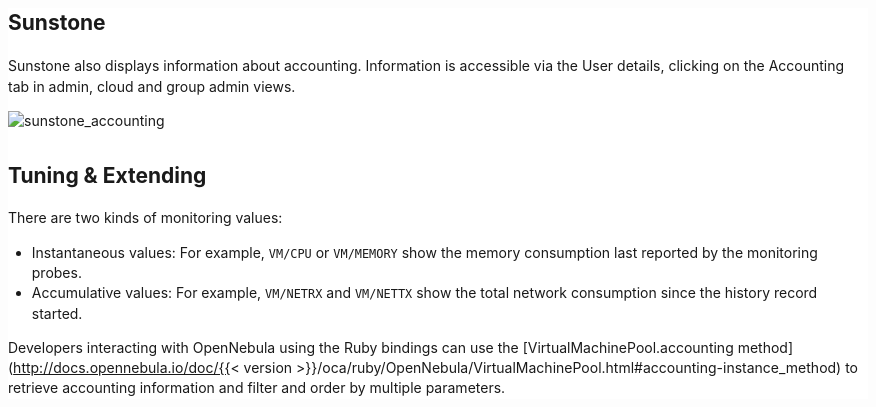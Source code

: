 
<a id="accounting-sunstone"></a>

## Sunstone

Sunstone also displays information about accounting. Information is accessible via the User details, clicking on the Accounting tab in admin, cloud and group admin views.

![sunstone_accounting](/images/accounting_admin_view.png)

## Tuning & Extending

There are two kinds of monitoring values:

* Instantaneous values: For example, `VM/CPU` or `VM/MEMORY` show the memory consumption last reported by the monitoring probes.
* Accumulative values: For example, `VM/NETRX` and `VM/NETTX` show the total network consumption since the history record started.

Developers interacting with OpenNebula using the Ruby bindings can use the [VirtualMachinePool.accounting method](http://docs.opennebula.io/doc/{{< version >}}/oca/ruby/OpenNebula/VirtualMachinePool.html#accounting-instance_method) to retrieve accounting information and filter and order by multiple parameters.
